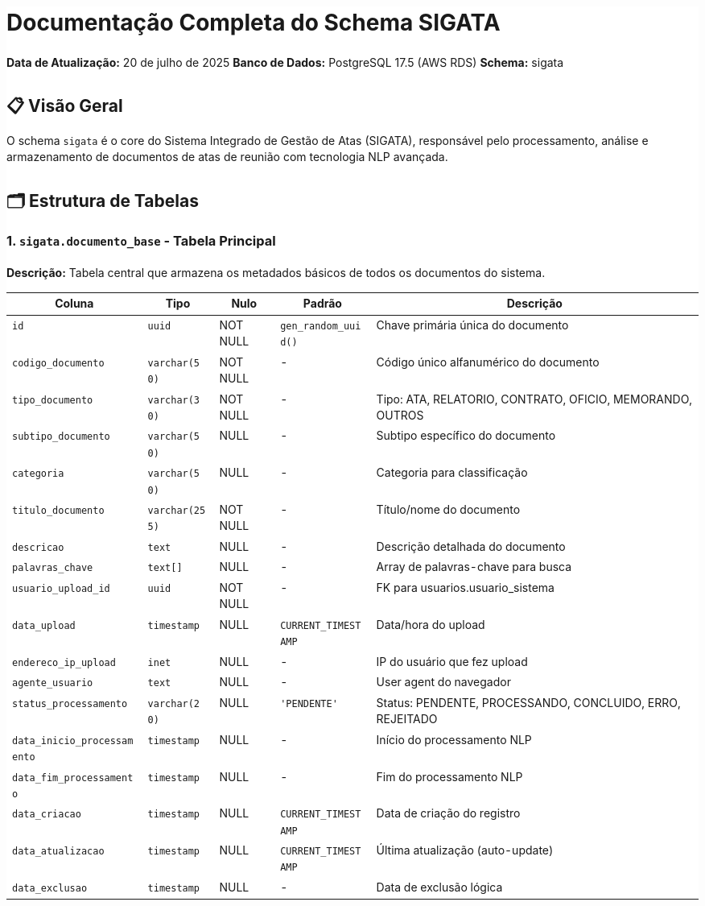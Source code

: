 # Documentação Completa do Schema SIGATA

**Data de Atualização:** 20 de julho de 2025
**Banco de Dados:** PostgreSQL 17.5 (AWS RDS)
**Schema:** sigata

## 📋 Visão Geral

O schema `sigata` é o core do Sistema Integrado de Gestão de Atas (SIGATA), responsável pelo processamento, análise e armazenamento de documentos de atas de reunião com tecnologia NLP avançada.

## 🗂️ Estrutura de Tabelas

### 1. **`sigata.documento_base`** - Tabela Principal

**Descrição:** Tabela central que armazena os metadados básicos de todos os documentos do sistema.

| Coluna                        | Tipo             | Nulo     | Padrão               | Descrição                                               |
| ----------------------------- | ---------------- | -------- | --------------------- | --------------------------------------------------------- |
| `id`                        | `uuid`         | NOT NULL | `gen_random_uuid()` | Chave primária única do documento                       |
| `codigo_documento`          | `varchar(50)`  | NOT NULL | -                     | Código único alfanumérico do documento                 |
| `tipo_documento`            | `varchar(30)`  | NOT NULL | -                     | Tipo: ATA, RELATORIO, CONTRATO, OFICIO, MEMORANDO, OUTROS |
| `subtipo_documento`         | `varchar(50)`  | NULL     | -                     | Subtipo específico do documento                          |
| `categoria`                 | `varchar(50)`  | NULL     | -                     | Categoria para classificação                            |
| `titulo_documento`          | `varchar(255)` | NOT NULL | -                     | Título/nome do documento                                 |
| `descricao`                 | `text`         | NULL     | -                     | Descrição detalhada do documento                        |
| `palavras_chave`            | `text[]`       | NULL     | -                     | Array de palavras-chave para busca                        |
| `usuario_upload_id`         | `uuid`         | NOT NULL | -                     | FK para usuarios.usuario_sistema                          |
| `data_upload`               | `timestamp`    | NULL     | `CURRENT_TIMESTAMP` | Data/hora do upload                                       |
| `endereco_ip_upload`        | `inet`         | NULL     | -                     | IP do usuário que fez upload                             |
| `agente_usuario`            | `text`         | NULL     | -                     | User agent do navegador                                   |
| `status_processamento`      | `varchar(20)`  | NULL     | `'PENDENTE'`        | Status: PENDENTE, PROCESSANDO, CONCLUIDO, ERRO, REJEITADO |
| `data_inicio_processamento` | `timestamp`    | NULL     | -                     | Início do processamento NLP                              |
| `data_fim_processamento`    | `timestamp`    | NULL     | -                     | Fim do processamento NLP                                  |
| `data_criacao`              | `timestamp`    | NULL     | `CURRENT_TIMESTAMP` | Data de criação do registro                             |
| `data_atualizacao`          | `timestamp`    | NULL     | `CURRENT_TIMESTAMP` | Última atualização (auto-update)                       |
| `data_exclusao`             | `timestamp`    | NULL     | -                     | Data de exclusão lógica                                 |

